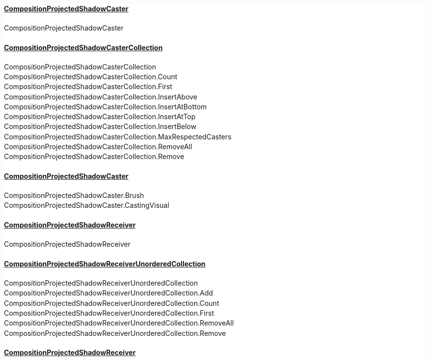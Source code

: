 #### <a name="compositionprojectedshadowcasterhttpsdocsmicrosoftcomuwpapiwindowsuicompositioncompositionprojectedshadowcaster"></a>[CompositionProjectedShadowCaster](https://docs.microsoft.com/uwp/api/windows.ui.composition.compositionprojectedshadowcaster)

CompositionProjectedShadowCaster

#### <a name="compositionprojectedshadowcastercollectionhttpsdocsmicrosoftcomuwpapiwindowsuicompositioncompositionprojectedshadowcastercollection"></a>[CompositionProjectedShadowCasterCollection](https://docs.microsoft.com/uwp/api/windows.ui.composition.compositionprojectedshadowcastercollection)

CompositionProjectedShadowCasterCollection <br> CompositionProjectedShadowCasterCollection.Count <br> CompositionProjectedShadowCasterCollection.First <br> CompositionProjectedShadowCasterCollection.InsertAbove <br> CompositionProjectedShadowCasterCollection.InsertAtBottom <br> CompositionProjectedShadowCasterCollection.InsertAtTop <br> CompositionProjectedShadowCasterCollection.InsertBelow <br> CompositionProjectedShadowCasterCollection.MaxRespectedCasters <br> CompositionProjectedShadowCasterCollection.RemoveAll <br> CompositionProjectedShadowCasterCollection.Remove

#### <a name="compositionprojectedshadowcasterhttpsdocsmicrosoftcomuwpapiwindowsuicompositioncompositionprojectedshadowcaster"></a>[CompositionProjectedShadowCaster](https://docs.microsoft.com/uwp/api/windows.ui.composition.compositionprojectedshadowcaster)

CompositionProjectedShadowCaster.Brush <br> CompositionProjectedShadowCaster.CastingVisual

#### <a name="compositionprojectedshadowreceiverhttpsdocsmicrosoftcomuwpapiwindowsuicompositioncompositionprojectedshadowreceiver"></a>[CompositionProjectedShadowReceiver](https://docs.microsoft.com/uwp/api/windows.ui.composition.compositionprojectedshadowreceiver)

CompositionProjectedShadowReceiver

#### <a name="compositionprojectedshadowreceiverunorderedcollectionhttpsdocsmicrosoftcomuwpapiwindowsuicompositioncompositionprojectedshadowreceiverunorderedcollection"></a>[CompositionProjectedShadowReceiverUnorderedCollection](https://docs.microsoft.com/uwp/api/windows.ui.composition.compositionprojectedshadowreceiverunorderedcollection)

CompositionProjectedShadowReceiverUnorderedCollection <br> CompositionProjectedShadowReceiverUnorderedCollection.Add <br> CompositionProjectedShadowReceiverUnorderedCollection.Count <br> CompositionProjectedShadowReceiverUnorderedCollection.First <br> CompositionProjectedShadowReceiverUnorderedCollection.RemoveAll <br> CompositionProjectedShadowReceiverUnorderedCollection.Remove

#### <a name="compositionprojectedshadowreceiverhttpsdocsmicrosoftcomuwpapiwindowsuicompositioncompositionprojectedshadowreceiver"></a>[CompositionProjectedShadowReceiver](https://docs.microsoft.com/uwp/api/windows.ui.composition.compositionprojectedshadowreceiver)
